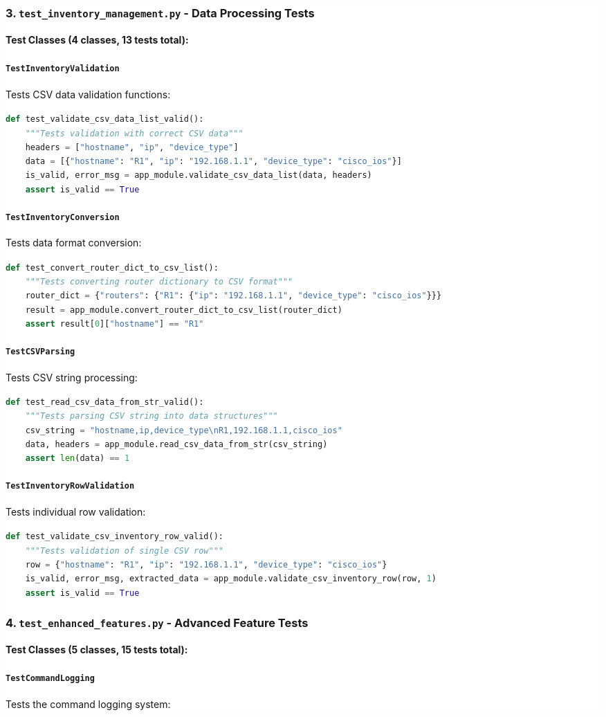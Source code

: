 ### 3. `test_inventory_management.py` - Data Processing Tests

**Test Classes (4 classes, 13 tests total):**

#### `TestInventoryValidation`
Tests CSV data validation functions:

```python
def test_validate_csv_data_list_valid():
    """Tests validation with correct CSV data"""
    headers = ["hostname", "ip", "device_type"]
    data = [{"hostname": "R1", "ip": "192.168.1.1", "device_type": "cisco_ios"}]
    is_valid, error_msg = app_module.validate_csv_data_list(data, headers)
    assert is_valid == True
```

#### `TestInventoryConversion`
Tests data format conversion:

```python
def test_convert_router_dict_to_csv_list():
    """Tests converting router dictionary to CSV format"""
    router_dict = {"routers": {"R1": {"ip": "192.168.1.1", "device_type": "cisco_ios"}}}
    result = app_module.convert_router_dict_to_csv_list(router_dict)
    assert result[0]["hostname"] == "R1"
```

#### `TestCSVParsing`
Tests CSV string processing:

```python
def test_read_csv_data_from_str_valid():
    """Tests parsing CSV string into data structures"""
    csv_string = "hostname,ip,device_type\nR1,192.168.1.1,cisco_ios"
    data, headers = app_module.read_csv_data_from_str(csv_string)
    assert len(data) == 1
```

#### `TestInventoryRowValidation`
Tests individual row validation:

```python
def test_validate_csv_inventory_row_valid():
    """Tests validation of single CSV row"""
    row = {"hostname": "R1", "ip": "192.168.1.1", "device_type": "cisco_ios"}
    is_valid, error_msg, extracted_data = app_module.validate_csv_inventory_row(row, 1)
    assert is_valid == True
```

### 4. `test_enhanced_features.py` - Advanced Feature Tests

**Test Classes (5 classes, 15 tests total):**

#### `TestCommandLogging`
Tests the command logging system:
